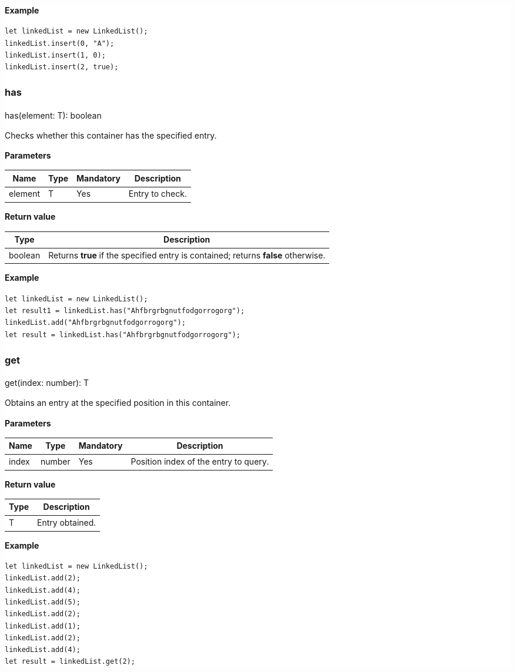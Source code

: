 **Example**

```
let linkedList = new LinkedList();
linkedList.insert(0, "A");
linkedList.insert(1, 0);
linkedList.insert(2, true);
```

### has

has(element: T): boolean

Checks whether this container has the specified entry.

**Parameters**

| Name| Type| Mandatory| Description|
| -------- | -------- | -------- | -------- |
| element | T | Yes| Entry to check.|

**Return value**

| Type| Description|
| -------- | -------- |
| boolean | Returns **true** if the specified entry is contained; returns **false** otherwise.|

**Example**

```
let linkedList = new LinkedList();
let result1 = linkedList.has("Ahfbrgrbgnutfodgorrogorg");
linkedList.add("Ahfbrgrbgnutfodgorrogorg");
let result = linkedList.has("Ahfbrgrbgnutfodgorrogorg");
```

### get

get(index: number): T

Obtains an entry at the specified position in this container.

**Parameters**

| Name| Type| Mandatory| Description|
| -------- | -------- | -------- | -------- |
| index | number | Yes| Position index of the entry to query.|

**Return value**

| Type| Description|
| -------- | -------- |
| T | Entry obtained.|

**Example**

```
let linkedList = new LinkedList();
linkedList.add(2);
linkedList.add(4);
linkedList.add(5);
linkedList.add(2);
linkedList.add(1);
linkedList.add(2);
linkedList.add(4);
let result = linkedList.get(2);
```
